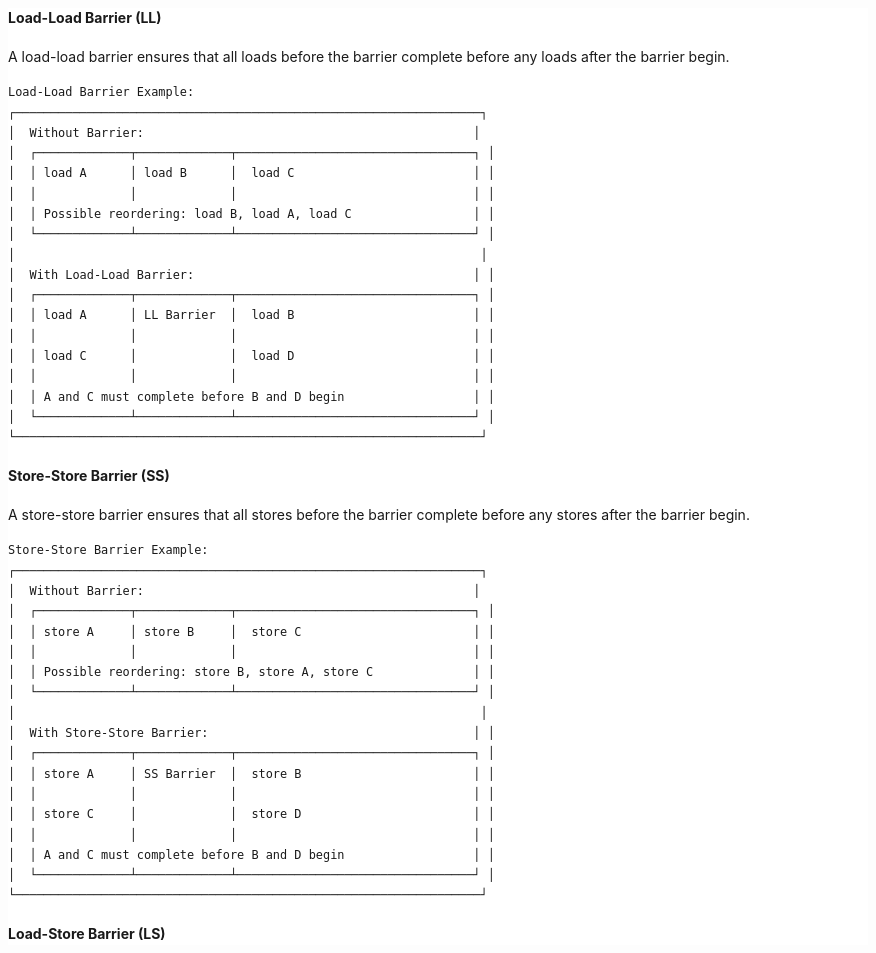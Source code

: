 #### **Load-Load Barrier (LL)**

A load-load barrier ensures that all loads before the barrier complete before any loads after the barrier begin.

```
Load-Load Barrier Example:
┌─────────────────────────────────────────────────────────────────┐
│  Without Barrier:                                              │
│  ┌─────────────┬─────────────┬─────────────────────────────────┐ │
│  │ load A      │ load B      │  load C                         │ │
│  │             │             │                                 │ │
│  │ Possible reordering: load B, load A, load C                 │ │
│  └─────────────┴─────────────┴─────────────────────────────────┘ │
│                                                                 │
│  With Load-Load Barrier:                                       │ │
│  ┌─────────────┬─────────────┬─────────────────────────────────┐ │
│  │ load A      │ LL Barrier  │  load B                         │ │
│  │             │             │                                 │ │
│  │ load C      │             │  load D                         │ │
│  │             │             │                                 │ │
│  │ A and C must complete before B and D begin                  │ │
│  └─────────────┴─────────────┴─────────────────────────────────┘ │
└─────────────────────────────────────────────────────────────────┘
```

#### **Store-Store Barrier (SS)**

A store-store barrier ensures that all stores before the barrier complete before any stores after the barrier begin.

```
Store-Store Barrier Example:
┌─────────────────────────────────────────────────────────────────┐
│  Without Barrier:                                              │
│  ┌─────────────┬─────────────┬─────────────────────────────────┐ │
│  │ store A     │ store B     │  store C                        │ │
│  │             │             │                                 │ │
│  │ Possible reordering: store B, store A, store C              │ │
│  └─────────────┴─────────────┴─────────────────────────────────┘ │
│                                                                 │
│  With Store-Store Barrier:                                     │ │
│  ┌─────────────┬─────────────┬─────────────────────────────────┐ │
│  │ store A     │ SS Barrier  │  store B                        │ │
│  │             │             │                                 │ │
│  │ store C     │             │  store D                        │ │
│  │             │             │                                 │ │
│  │ A and C must complete before B and D begin                  │ │
│  └─────────────┴─────────────┴─────────────────────────────────┘ │
└─────────────────────────────────────────────────────────────────┘
```

#### **Load-Store Barrier (LS)**

